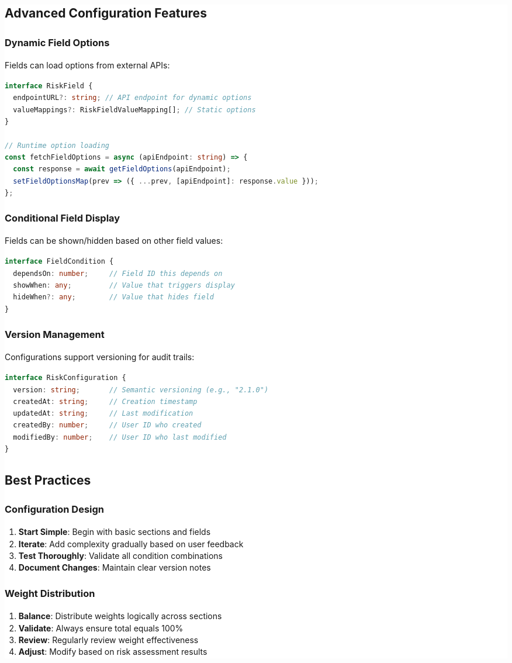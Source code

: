## Advanced Configuration Features

### Dynamic Field Options
Fields can load options from external APIs:

```typescript
interface RiskField {
  endpointURL?: string; // API endpoint for dynamic options
  valueMappings?: RiskFieldValueMapping[]; // Static options
}

// Runtime option loading
const fetchFieldOptions = async (apiEndpoint: string) => {
  const response = await getFieldOptions(apiEndpoint);
  setFieldOptionsMap(prev => ({ ...prev, [apiEndpoint]: response.value }));
};
```

### Conditional Field Display
Fields can be shown/hidden based on other field values:

```typescript
interface FieldCondition {
  dependsOn: number;     // Field ID this depends on
  showWhen: any;         // Value that triggers display
  hideWhen?: any;        // Value that hides field
}
```

### Version Management
Configurations support versioning for audit trails:

```typescript
interface RiskConfiguration {
  version: string;       // Semantic versioning (e.g., "2.1.0")
  createdAt: string;     // Creation timestamp
  updatedAt: string;     // Last modification
  createdBy: number;     // User ID who created
  modifiedBy: number;    // User ID who last modified
}
```

## Best Practices

### Configuration Design
1. **Start Simple**: Begin with basic sections and fields
2. **Iterate**: Add complexity gradually based on user feedback
3. **Test Thoroughly**: Validate all condition combinations
4. **Document Changes**: Maintain clear version notes

### Weight Distribution
1. **Balance**: Distribute weights logically across sections
2. **Validate**: Always ensure total equals 100%
3. **Review**: Regularly review weight effectiveness
4. **Adjust**: Modify based on risk assessment results
